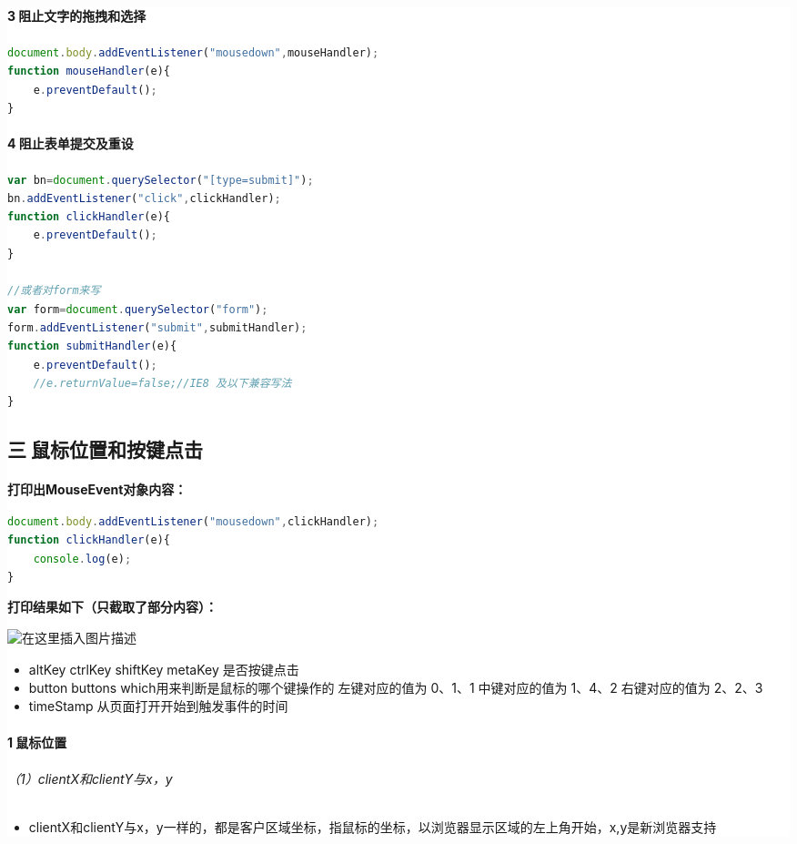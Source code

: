 #### 3 阻止文字的拖拽和选择

```javascript
document.body.addEventListener("mousedown",mouseHandler);
function mouseHandler(e){
    e.preventDefault();
}

```

#### 4 阻止表单提交及重设

```javascript
var bn=document.querySelector("[type=submit]");
bn.addEventListener("click",clickHandler);
function clickHandler(e){
    e.preventDefault();
}

//或者对form来写
var form=document.querySelector("form");
form.addEventListener("submit",submitHandler);
function submitHandler(e){
    e.preventDefault();
    //e.returnValue=false;//IE8 及以下兼容写法
} 


```

## 三 鼠标位置和按键点击
**打印出MouseEvent对象内容：**

```javascript
document.body.addEventListener("mousedown",clickHandler);
function clickHandler(e){
    console.log(e);
}
```

**打印结果如下（只截取了部分内容）：**

![在这里插入图片描述](https://img-blog.csdnimg.cn/20200701153132542.png?x-oss-process=image/watermark,type_ZmFuZ3poZW5naGVpdGk,shadow_10,text_aHR0cHM6Ly9ibG9nLmNzZG4ubmV0L3dlaXhpbl80Mjg2MzgwMA==,size_16,color_FFFFFF,t_70)

- altKey ctrlKey shiftKey metaKey 是否按键点击
- button buttons which用来判断是鼠标的哪个键操作的
左键对应的值为 0、1、1
中键对应的值为 1、4、2
右键对应的值为 2、2、3
- timeStamp 从页面打开开始到触发事件的时间


#### 1 鼠标位置
###### （1）clientX和clientY与x，y
- clientX和clientY与x，y一样的，都是客户区域坐标，指鼠标的坐标，以浏览器显示区域的左上角开始，x,y是新浏览器支持
